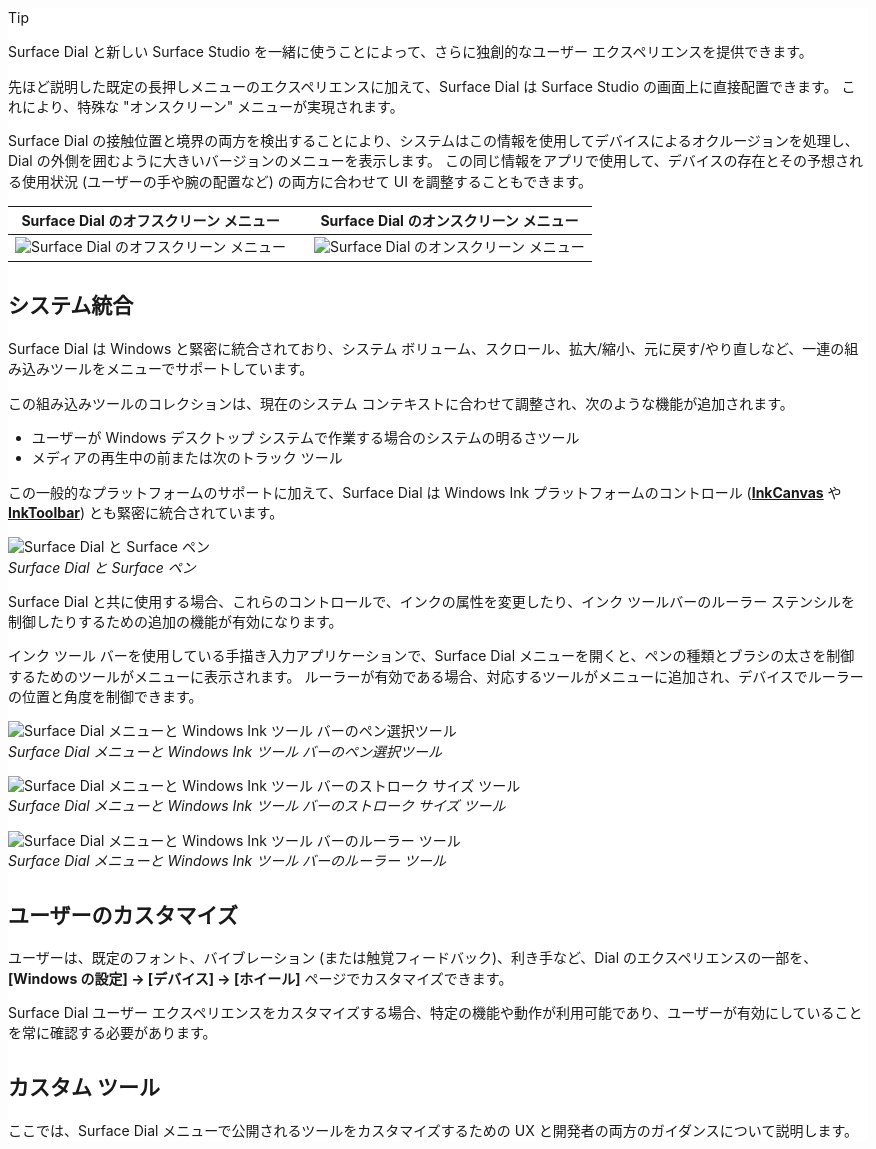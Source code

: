 > [!TIP]
> Surface Dial と新しい Surface Studio を一緒に使うことによって、さらに独創的なユーザー エクスペリエンスを提供できます。  
>
>先ほど説明した既定の長押しメニューのエクスペリエンスに加えて、Surface Dial は Surface Studio の画面上に直接配置できます。 これにより、特殊な "オンスクリーン" メニューが実現されます。 
>
>Surface Dial の接触位置と境界の両方を検出することにより、システムはこの情報を使用してデバイスによるオクルージョンを処理し、Dial の外側を囲むように大きいバージョンのメニューを表示します。 この同じ情報をアプリで使用して、デバイスの存在とその予想される使用状況 (ユーザーの手や腕の配置など) の両方に合わせて UI を調整することもできます。

| Surface Dial のオフスクリーン メニュー | | Surface Dial のオンスクリーン メニュー |
| --- | --- | --- |
| ![Surface Dial のオフスクリーン メニュー](images/windows-wheel/surface-dial-menu-offscreen.png) | | ![Surface Dial のオンスクリーン メニュー](images/windows-wheel/surface-dial-menu-onscreen.png) |

## <a name="system-integration"></a>システム統合

Surface Dial は Windows と緊密に統合されており、システム ボリューム、スクロール、拡大/縮小、元に戻す/やり直しなど、一連の組み込みツールをメニューでサポートしています。

この組み込みツールのコレクションは、現在のシステム コンテキストに合わせて調整され、次のような機能が追加されます。
- ユーザーが Windows デスクトップ システムで作業する場合のシステムの明るさツール
- メディアの再生中の前または次のトラック ツール

この一般的なプラットフォームのサポートに加えて、Surface Dial は Windows Ink プラットフォームのコントロール ([**InkCanvas**](https://msdn.microsoft.com/library/windows/apps/Windows.UI.Xaml.Controls.InkCanvas) や [**InkToolbar**](https://msdn.microsoft.com/library/windows/apps/Windows.UI.Xaml.Controls.InkToolbar)) とも緊密に統合されています。

![Surface Dial と Surface ペン](images/windows-wheel/dial-and-pen-400px.png)  
*Surface Dial と Surface ペン*

Surface Dial と共に使用する場合、これらのコントロールで、インクの属性を変更したり、インク ツールバーのルーラー ステンシルを制御したりするための追加の機能が有効になります。

インク ツール バーを使用している手描き入力アプリケーションで、Surface Dial メニューを開くと、ペンの種類とブラシの太さを制御するためのツールがメニューに表示されます。 ルーラーが有効である場合、対応するツールがメニューに追加され、デバイスでルーラーの位置と角度を制御できます。

![Surface Dial メニューと Windows Ink ツール バーのペン選択ツール](images/windows-wheel/surface-dial-menu-inktoolbar-pen.png)  
*Surface Dial メニューと Windows Ink ツール バーのペン選択ツール*

![Surface Dial メニューと Windows Ink ツール バーのストローク サイズ ツール](images/windows-wheel/surface-dial-menu-inktoolbar-strokesize.png)  
*Surface Dial メニューと Windows Ink ツール バーのストローク サイズ ツール*

![Surface Dial メニューと Windows Ink ツール バーのルーラー ツール](images/windows-wheel/surface-dial-menu-inktoolbar-ruler.png)  
*Surface Dial メニューと Windows Ink ツール バーのルーラー ツール*

## <a name="user-customization"></a>ユーザーのカスタマイズ

ユーザーは、既定のフォント、バイブレーション (または触覚フィードバック)、利き手など、Dial のエクスペリエンスの一部を、**[Windows の設定] -> [デバイス] -> [ホイール]** ページでカスタマイズできます。 

Surface Dial ユーザー エクスペリエンスをカスタマイズする場合、特定の機能や動作が利用可能であり、ユーザーが有効にしていることを常に確認する必要があります。

## <a name="custom-tools"></a>カスタム ツール

ここでは、Surface Dial メニューで公開されるツールをカスタマイズするための UX と開発者の両方のガイダンスについて説明します。
